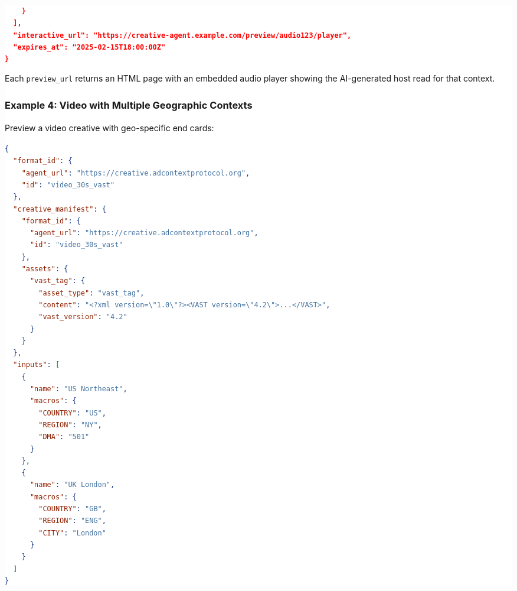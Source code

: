 ```json
    }
  ],
  "interactive_url": "https://creative-agent.example.com/preview/audio123/player",
  "expires_at": "2025-02-15T18:00:00Z"
}
```

Each `preview_url` returns an HTML page with an embedded audio player showing the AI-generated host read for that context.

### Example 4: Video with Multiple Geographic Contexts

Preview a video creative with geo-specific end cards:

```json
{
  "format_id": {
    "agent_url": "https://creative.adcontextprotocol.org",
    "id": "video_30s_vast"
  },
  "creative_manifest": {
    "format_id": {
      "agent_url": "https://creative.adcontextprotocol.org",
      "id": "video_30s_vast"
    },
    "assets": {
      "vast_tag": {
        "asset_type": "vast_tag",
        "content": "<?xml version=\"1.0\"?><VAST version=\"4.2\">...</VAST>",
        "vast_version": "4.2"
      }
    }
  },
  "inputs": [
    {
      "name": "US Northeast",
      "macros": {
        "COUNTRY": "US",
        "REGION": "NY",
        "DMA": "501"
      }
    },
    {
      "name": "UK London",
      "macros": {
        "COUNTRY": "GB",
        "REGION": "ENG",
        "CITY": "London"
      }
    }
  ]
}
```
